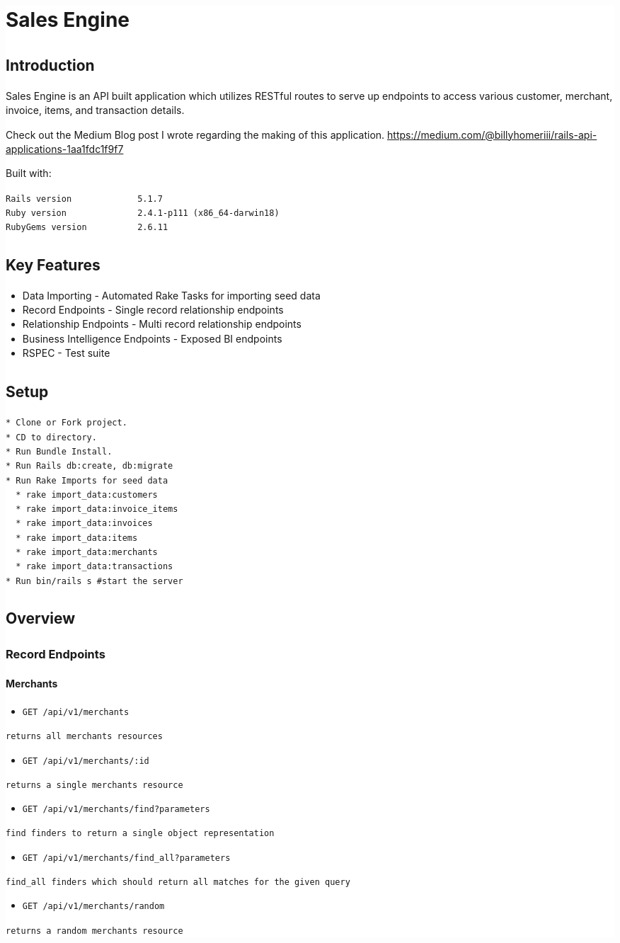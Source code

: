 # Sales Engine

## Introduction
Sales Engine is an API built application which utilizes RESTful routes to serve up endpoints to access various customer, merchant, invoice, items, and transaction details. 

Check out the Medium Blog post I wrote regarding the making of this application. https://medium.com/@billyhomeriii/rails-api-applications-1aa1fdc1f9f7

Built with:
```
Rails version             5.1.7
Ruby version              2.4.1-p111 (x86_64-darwin18)
RubyGems version          2.6.11
```

## Key Features
* Data Importing - Automated Rake Tasks for importing seed data
* Record Endpoints - Single record relationship endpoints
* Relationship Endpoints - Multi record relationship endpoints
* Business Intelligence Endpoints - Exposed BI endpoints
* RSPEC - Test suite
## Setup
```
* Clone or Fork project. 
* CD to directory.
* Run Bundle Install.
* Run Rails db:create, db:migrate
* Run Rake Imports for seed data
  * rake import_data:customers             
  * rake import_data:invoice_items         
  * rake import_data:invoices               
  * rake import_data:items                  
  * rake import_data:merchants              
  * rake import_data:transactions          
* Run bin/rails s #start the server 
```
## Overview

### **Record Endpoints**
#### Merchants
* `GET /api/v1/merchants`
```
returns all merchants resources
```
* `GET /api/v1/merchants/:id`
```
returns a single merchants resource
```
* `GET /api/v1/merchants/find?parameters`
```
find finders to return a single object representation
```
* `GET /api/v1/merchants/find_all?parameters`
```
find_all finders which should return all matches for the given query
```
* `GET /api/v1/merchants/random`
```
returns a random merchants resource
```
